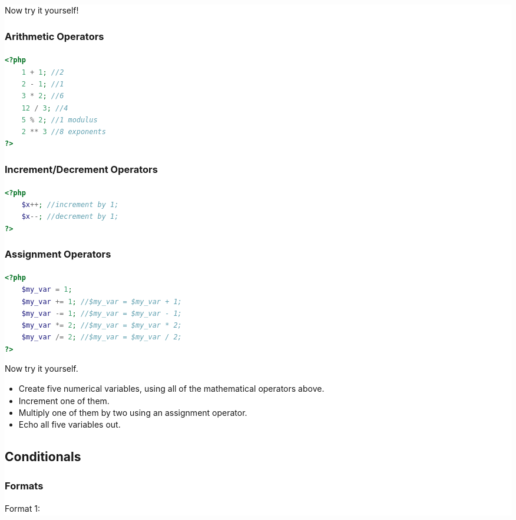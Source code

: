 Now try it yourself!





### Arithmetic Operators

```php
<?php
	1 + 1; //2
	2 - 1; //1
	3 * 2; //6
	12 / 3; //4
	5 % 2; //1 modulus
	2 ** 3 //8 exponents
?>
```


### Increment/Decrement Operators

```php
<?php
	$x++; //increment by 1;
	$x--; //decrement by 1;
?>
```



### Assignment Operators

```php
<?php
	$my_var = 1;
	$my_var += 1; //$my_var = $my_var + 1;
	$my_var -= 1; //$my_var = $my_var - 1;
	$my_var *= 2; //$my_var = $my_var * 2;
	$my_var /= 2; //$my_var = $my_var / 2;
?>
```

Now try it yourself.

- Create five numerical variables, using all of the mathematical operators above.
- Increment one of them.
- Multiply one of them by two using an assignment operator.
- Echo all five variables out.




## Conditionals

### Formats

Format 1:
